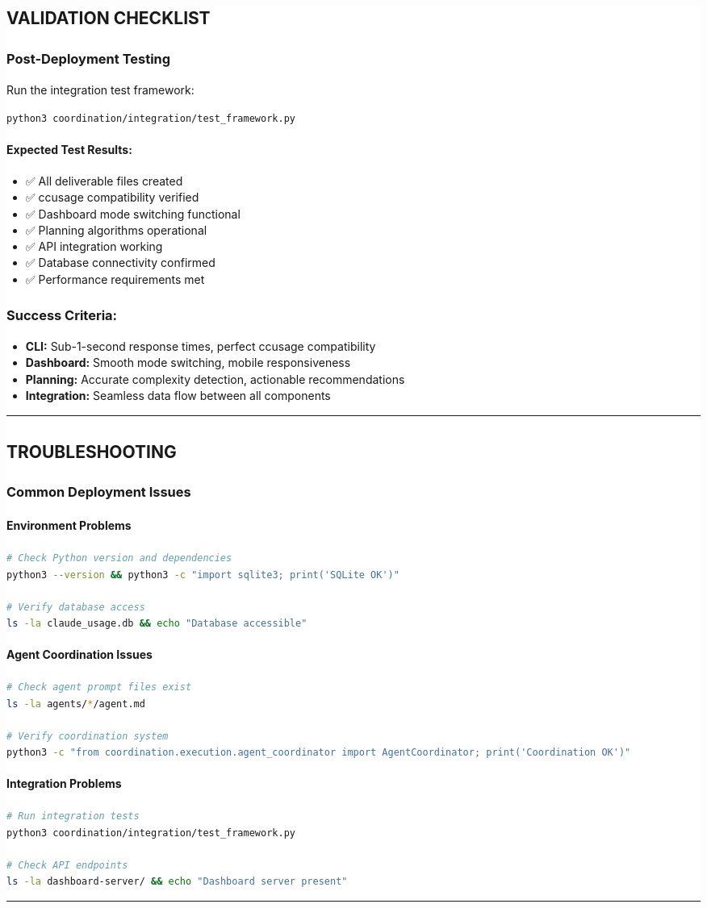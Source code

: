 
## VALIDATION CHECKLIST

### Post-Deployment Testing

Run the integration test framework:
```bash
python3 coordination/integration/test_framework.py
```

#### Expected Test Results:
- ✅ All deliverable files created
- ✅ ccusage compatibility verified
- ✅ Dashboard mode switching functional
- ✅ Planning algorithms operational
- ✅ API integration working
- ✅ Database connectivity confirmed
- ✅ Performance requirements met

### Success Criteria:
- **CLI:** Sub-1-second response times, perfect ccusage compatibility
- **Dashboard:** Smooth mode switching, mobile responsiveness  
- **Planning:** Accurate complexity detection, actionable recommendations
- **Integration:** Seamless data flow between all components

---

## TROUBLESHOOTING

### Common Deployment Issues

#### Environment Problems
```bash
# Check Python version and dependencies
python3 --version && python3 -c "import sqlite3; print('SQLite OK')"

# Verify database access
ls -la claude_usage.db && echo "Database accessible"
```

#### Agent Coordination Issues
```bash
# Check agent prompt files exist
ls -la agents/*/agent.md

# Verify coordination system
python3 -c "from coordination.execution.agent_coordinator import AgentCoordinator; print('Coordination OK')"
```

#### Integration Problems
```bash
# Run integration tests
python3 coordination/integration/test_framework.py

# Check API endpoints
ls -la dashboard-server/ && echo "Dashboard server present"
```

---